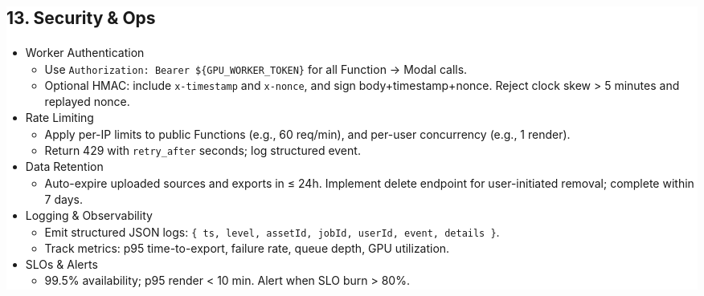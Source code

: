 
## 13. Security & Ops

- Worker Authentication
  - Use `Authorization: Bearer ${GPU_WORKER_TOKEN}` for all Function → Modal calls.
  - Optional HMAC: include `x-timestamp` and `x-nonce`, and sign body+timestamp+nonce. Reject clock skew > 5 minutes and replayed nonce.
- Rate Limiting
  - Apply per-IP limits to public Functions (e.g., 60 req/min), and per-user concurrency (e.g., 1 render).
  - Return 429 with `retry_after` seconds; log structured event.
- Data Retention
  - Auto-expire uploaded sources and exports in ≤ 24h. Implement delete endpoint for user-initiated removal; complete within 7 days.
- Logging & Observability
  - Emit structured JSON logs: `{ ts, level, assetId, jobId, userId, event, details }`.
  - Track metrics: p95 time-to-export, failure rate, queue depth, GPU utilization.
- SLOs & Alerts
  - 99.5% availability; p95 render < 10 min. Alert when SLO burn > 80%.
